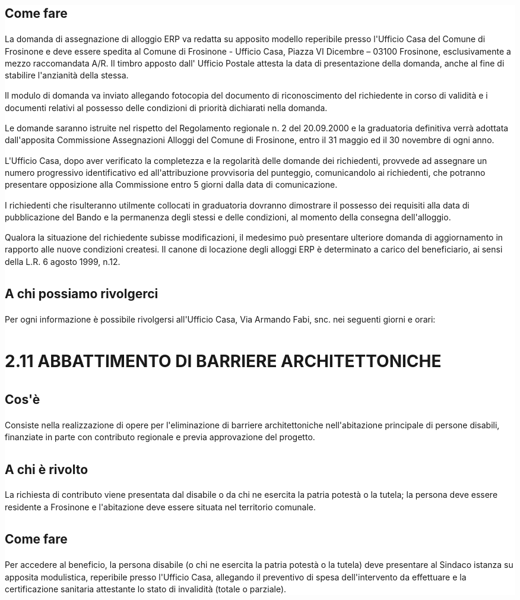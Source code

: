 ## Come fare
La domanda di assegnazione di alloggio ERP va redatta su apposito modello reperibile presso l'Ufficio Casa del Comune di Frosinone e deve essere spedita al Comune di Frosinone - Ufficio Casa, Piazza VI Dicembre – 03100 Frosinone, esclusivamente a mezzo raccomandata A/R. Il timbro apposto dall' Ufficio Postale attesta la data di presentazione della domanda, anche al fine di stabilire l'anzianità della stessa.

Il modulo di domanda va inviato allegando fotocopia del documento di riconoscimento del richiedente in corso di validità e i documenti relativi al possesso delle condizioni di priorità dichiarati nella domanda.

Le domande saranno istruite nel rispetto del Regolamento regionale n. 2 del 20.09.2000 e la graduatoria definitiva verrà adottata dall'apposita Commissione Assegnazioni Alloggi del Comune di Frosinone, entro il 31 maggio ed il 30 novembre di ogni anno.

L'Ufficio Casa, dopo aver verificato la completezza e la regolarità delle domande dei richiedenti, provvede ad assegnare un numero progressivo identificativo ed all'attribuzione provvisoria del punteggio, comunicandolo ai richiedenti, che potranno presentare opposizione alla Commissione entro 5 giorni dalla data di comunicazione.

I richiedenti che risulteranno utilmente collocati in graduatoria dovranno dimostrare il possesso dei requisiti alla data di pubblicazione del Bando e la permanenza degli stessi e delle condizioni, al momento della consegna dell'alloggio.

Qualora la situazione del richiedente subisse modificazioni, il medesimo può presentare ulteriore domanda di aggiornamento in rapporto alle nuove condizioni createsi. Il canone di locazione degli alloggi ERP è determinato a carico del beneficiario, ai sensi della L.R. 6 agosto 1999, n.12.
 
## A chi possiamo rivolgerci
Per ogni informazione è possibile rivolgersi all'Ufficio Casa, Via Armando Fabi, snc. nei seguenti giorni e orari:

# 2.11 ABBATTIMENTO DI BARRIERE ARCHITETTONICHE
## Cos'è
Consiste nella realizzazione di opere per l'eliminazione di barriere architettoniche nell'abitazione principale di persone disabili, finanziate in parte con contributo regionale e previa approvazione del progetto.

## A chi è rivolto
La richiesta di contributo viene presentata dal disabile o da chi ne esercita la patria potestà o la tutela; la persona deve essere residente a Frosinone e l'abitazione deve essere situata nel territorio comunale.

## Come fare
Per accedere al beneficio, la persona disabile (o chi ne esercita la patria potestà o la tutela) deve presentare al Sindaco istanza su apposita modulistica, reperibile presso l'Ufficio Casa, allegando il preventivo di spesa dell'intervento da effettuare e la certificazione sanitaria attestante lo stato di invalidità (totale o parziale). 
